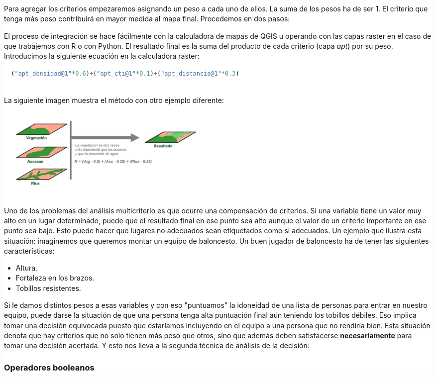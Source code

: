 Para agregar los criterios empezaremos asignando un peso a cada uno de ellos. La suma de los pesos ha de ser 1. El criterio que tenga más peso contribuirá en mayor medida al mapa final. Procedemos en dos pasos:

El proceso de integración se hace fácilmente con la calculadora de mapas de QGIS u operando con las capas raster en el caso de que trabajemos con R o con Python. El resultado final es la suma del producto de cada criterio (capa _apt_) por su peso. Introducimos la siguiente ecuación en la calculadora raster:

```python  
  ("apt_densidad@1"*0.6)+("apt_cti@1"*0.1)+("apt_distancia@1"*0.3)
 
```

La siguiente imagen muestra el método con otro ejemplo diferente:

<img src="https://github.com/aprendiendo-cosas/P_corredores_ecologia_ccaa/raw/2021_2022/imagenes/15_pesos_ponderados.png" alt="imagen" style="zoom:40%;" />

Uno de los problemas del análisis multicriterio es que ocurre una compensación de criterios. Si una variable tiene un valor muy alto en un lugar determinado, puede que el resultado final en ese punto sea alto aunque el valor de un criterio importante en ese punto sea bajo. Esto puede hacer que lugares no adecuados sean etiquetados como sí adecuados. Un ejemplo que ilustra esta situación: imaginemos que queremos montar un equipo de baloncesto. Un buen jugador de baloncesto ha de tener las siguientes características:

+ Altura.
+ Fortaleza en los brazos.
+ Tobillos resistentes.

Si le damos distintos pesos a esas variables y con eso "puntuamos" la idoneidad de una lista de personas para entrar en nuestro equipo, puede darse la situación de que una persona tenga alta puntuación final aún teniendo los tobillos débiles. Eso implica tomar una decisión equivocada puesto que estaríamos incluyendo en el equipo a una persona que no rendiría bien. Esta situación denota que hay criterios que no solo tienen más peso que otros, sino que además deben satisfacerse **necesariamente** para tomar una decisión acertada. Y esto nos lleva a la segunda técnica de análisis de la decisión:

### Operadores booleanos
